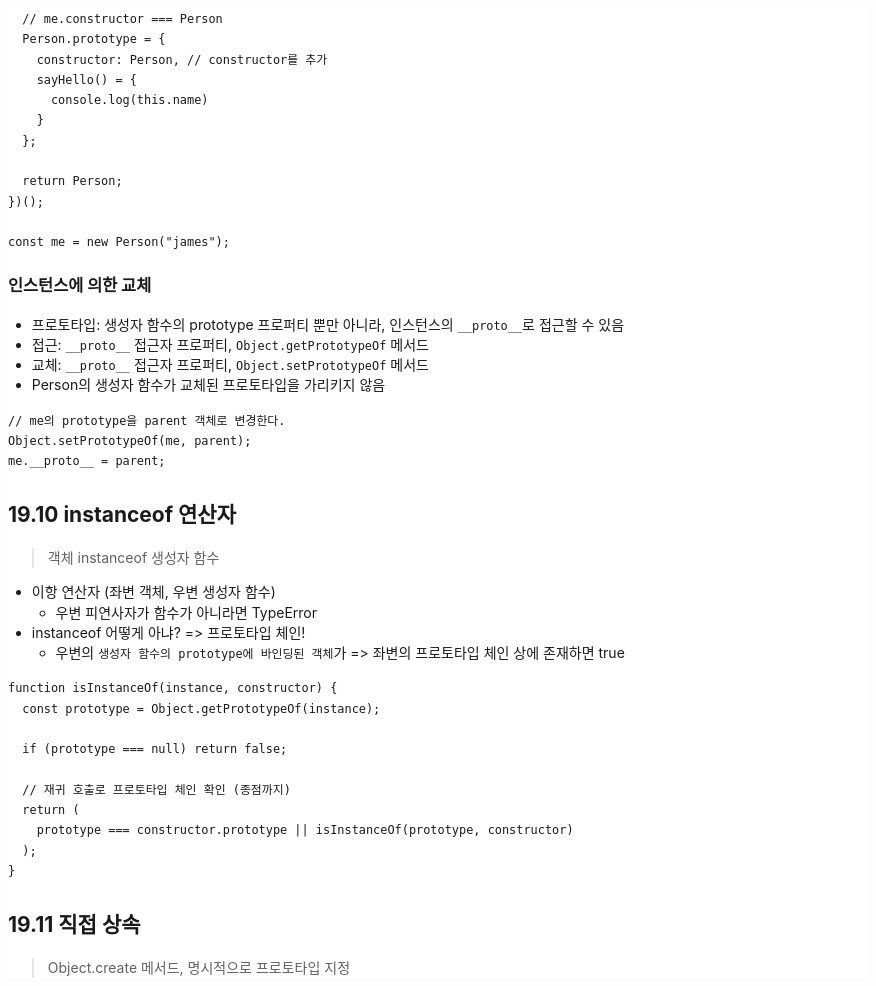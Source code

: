 ```tsx
  // me.constructor === Person
  Person.prototype = {
    constructor: Person, // constructor를 추가
    sayHello() = {
      console.log(this.name)
    }
  };

  return Person;
})();

const me = new Person("james");
```

### 인스턴스에 의한 교체

- 프로토타입: 생성자 함수의 prototype 프로퍼티 뿐만 아니라, 인스턴스의 `__proto__`로 접근할 수 있음
- 접근: `__proto__` 접근자 프로퍼티, `Object.getPrototypeOf` 메서드
- 교체: `__proto__` 접근자 프로퍼티, `Object.setPrototypeOf` 메서드
- Person의 생성자 함수가 교체된 프로토타입을 가리키지 않음

```tsx
// me의 prototype을 parent 객체로 변경한다.
Object.setPrototypeOf(me, parent);
me.__proto__ = parent;
```

## 19.10 instanceof 연산자

> 객체 instanceof 생성자 함수

- 이항 연산자 (좌변 객체, 우변 생성자 함수)
  - 우변 피연사자가 함수가 아니라면 TypeError
- instanceof 어떻게 아냐? => 프로토타입 체인!
  - 우변의 `생성자 함수의 prototype에 바인딩된 객체`가 => 좌변의 프로토타입 체인 상에 존재하면 true

```tsx
function isInstanceOf(instance, constructor) {
  const prototype = Object.getPrototypeOf(instance);

  if (prototype === null) return false;

  // 재귀 호출로 프로토타입 체인 확인 (종점까지)
  return (
    prototype === constructor.prototype || isInstanceOf(prototype, constructor)
  );
}
```

## 19.11 직접 상속

> Object.create 메서드, 명시적으로 프로토타입 지정
